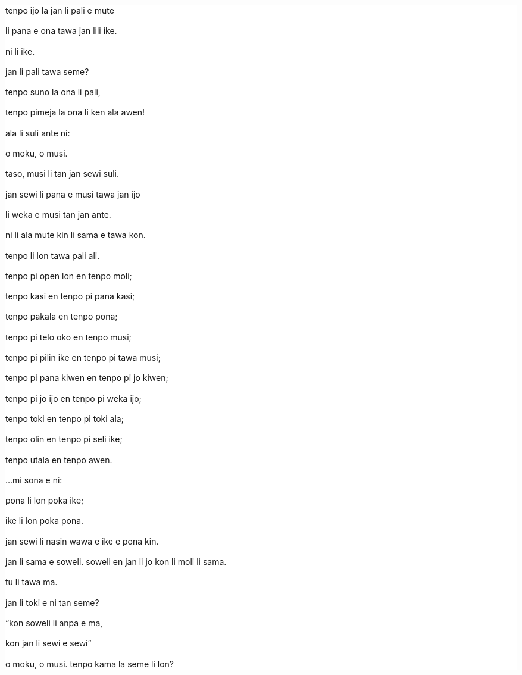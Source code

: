 tenpo ijo la jan li pali e mute

li pana e ona tawa jan lili ike.

ni li ike.

jan li pali tawa seme?

tenpo suno la ona li pali,

tenpo pimeja la ona li ken ala awen!

ala li suli ante ni:

o moku, o musi.

taso, musi li tan jan sewi suli.

jan sewi li pana e musi tawa jan ijo

li weka e musi tan jan ante.

ni li ala mute kin li sama e tawa kon.

tenpo li lon tawa pali ali.

tenpo pi open lon en tenpo moli;

tenpo kasi en tenpo pi pana kasi;

tenpo pakala en tenpo pona;

tenpo pi telo oko en tenpo musi;

tenpo pi pilin ike en tenpo pi tawa musi;

tenpo pi pana kiwen en tenpo pi jo kiwen;

tenpo pi jo ijo en tenpo pi weka ijo;

tenpo toki en tenpo pi toki ala;

tenpo olin en tenpo pi seli ike;

tenpo utala en tenpo awen.

…mi sona e ni:

pona li lon poka ike;

ike li lon poka pona.

jan sewi li nasin wawa e ike e pona kin.

jan li sama e soweli. soweli en jan li jo kon li moli li sama.

tu li tawa ma.

jan li toki e ni tan seme?

“kon soweli li anpa e ma,

kon jan li sewi e sewi”

o moku, o musi. tenpo kama la seme li lon?
